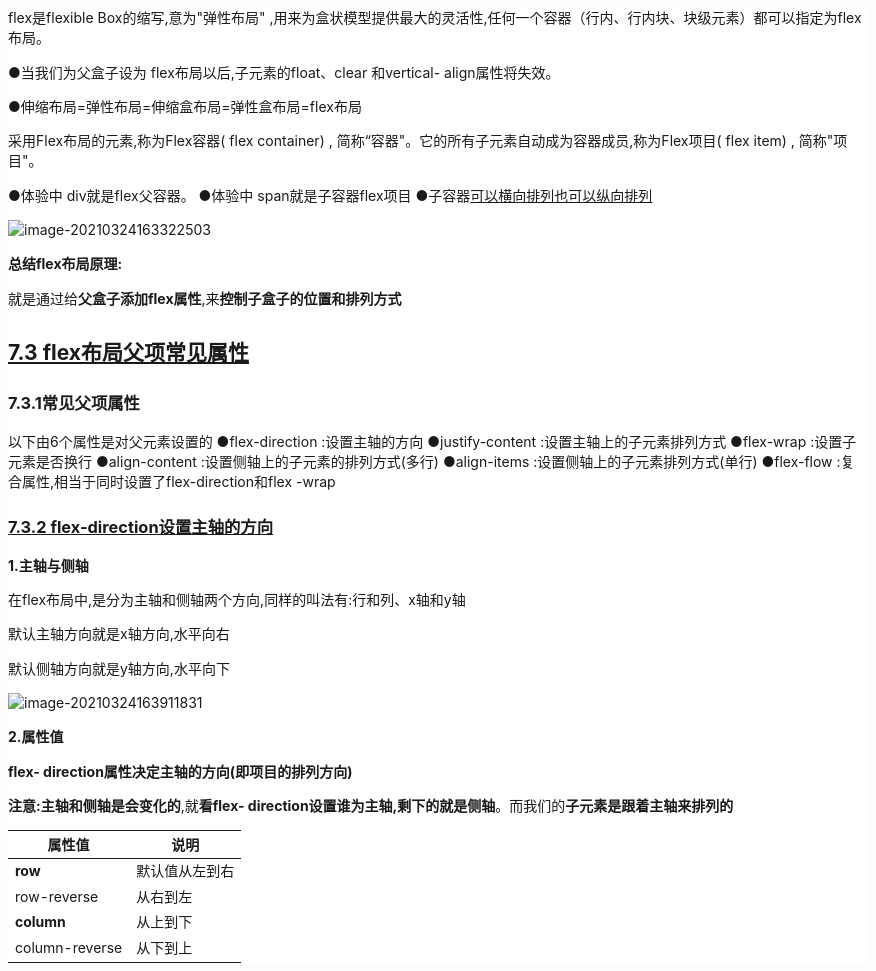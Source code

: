flex是flexible Box的缩写,意为"弹性布局" ,用来为盒状模型提供最大的灵活性,任何一个容器（行内、行内块、块级元素）都可以指定为flex布局。

●当我们为父盒子设为 flex布局以后,子元素的float、clear 和vertical- align属性将失效。

●伸缩布局=弹性布局=伸缩盒布局=弹性盒布局=flex布局

采用Flex布局的元素,称为Flex容器( flex container) , 简称“容器"。它的所有子元素自动成为容器成员,称为Flex项目( flex item) , 简称"项目"。

●体验中 div就是flex父容器。
●体验中 span就是子容器flex项目
●子容器<u>可以横向排列也可以纵向排列</u>

![image-20210324163322503](C:\Users\Daii\AppData\Roaming\Typora\typora-user-images\image-20210324163322503.png)

**总结flex布局原理:**

就是通过给**父盒子添加flex属性**,来**控制子盒子的位置和排列方式**

## <u>7.3 flex布局父项常见属性</u>

### 7.3.1常见父项属性

以下由6个属性是对父元素设置的
●flex-direction :设置主轴的方向
●justify-content :设置主轴上的子元素排列方式
●flex-wrap :设置子元素是否换行
●align-content :设置侧轴上的子元素的排列方式(多行)
●align-items :设置侧轴上的子元素排列方式(单行)
●flex-flow :复合属性,相当于同时设置了flex-direction和flex -wrap

### <u>7.3.2 flex-direction设置主轴的方向</u>

**1.主轴与侧轴**

在flex布局中,是分为主轴和侧轴两个方向,同样的叫法有:行和列、x轴和y轴

默认主轴方向就是x轴方向,水平向右

默认侧轴方向就是y轴方向,水平向下

![image-20210324163911831](C:\Users\Daii\AppData\Roaming\Typora\typora-user-images\image-20210324163911831.png)

**2.属性值**

**flex- direction属性决定主轴的方向(即项目的排列方向)**

**注意:主轴和侧轴是会变化的**,就**看flex- direction设置谁为主轴,剩下的就是侧轴**。而我们的**子元素是跟着主轴来排列的**

| 属性值         | 说明           |
| -------------- | -------------- |
| **row**        | 默认值从左到右 |
| row-reverse    | 从右到左       |
| **column**     | 从上到下       |
| column-reverse | 从下到上       |
